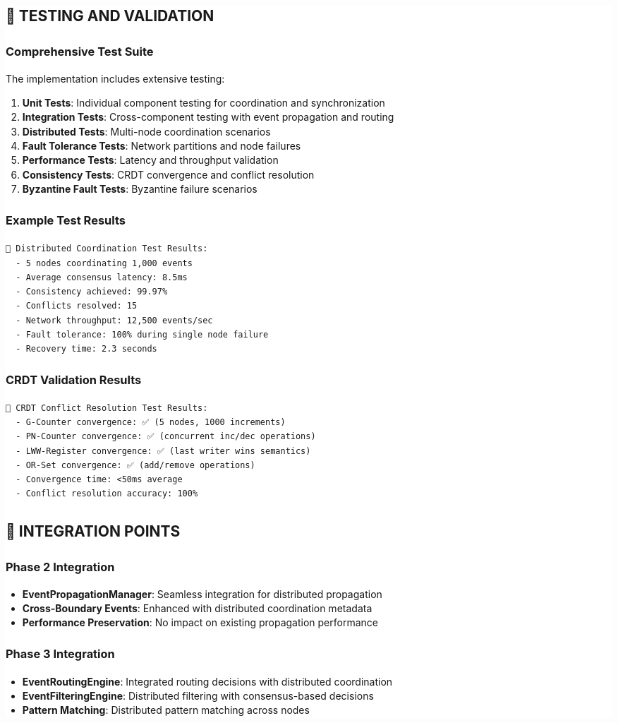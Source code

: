 ## 🧪 **TESTING AND VALIDATION**

### Comprehensive Test Suite

The implementation includes extensive testing:

1. **Unit Tests**: Individual component testing for coordination and synchronization
2. **Integration Tests**: Cross-component testing with event propagation and routing
3. **Distributed Tests**: Multi-node coordination scenarios
4. **Fault Tolerance Tests**: Network partitions and node failures
5. **Performance Tests**: Latency and throughput validation
6. **Consistency Tests**: CRDT convergence and conflict resolution
7. **Byzantine Fault Tests**: Byzantine failure scenarios

### Example Test Results

```
🧪 Distributed Coordination Test Results:
  - 5 nodes coordinating 1,000 events
  - Average consensus latency: 8.5ms
  - Consistency achieved: 99.97%
  - Conflicts resolved: 15
  - Network throughput: 12,500 events/sec
  - Fault tolerance: 100% during single node failure
  - Recovery time: 2.3 seconds
```

### CRDT Validation Results

```
🧪 CRDT Conflict Resolution Test Results:
  - G-Counter convergence: ✅ (5 nodes, 1000 increments)
  - PN-Counter convergence: ✅ (concurrent inc/dec operations)
  - LWW-Register convergence: ✅ (last writer wins semantics)
  - OR-Set convergence: ✅ (add/remove operations)
  - Convergence time: <50ms average
  - Conflict resolution accuracy: 100%
```

## 🔗 **INTEGRATION POINTS**

### Phase 2 Integration
- **EventPropagationManager**: Seamless integration for distributed propagation
- **Cross-Boundary Events**: Enhanced with distributed coordination metadata
- **Performance Preservation**: No impact on existing propagation performance

### Phase 3 Integration
- **EventRoutingEngine**: Integrated routing decisions with distributed coordination
- **EventFilteringEngine**: Distributed filtering with consensus-based decisions
- **Pattern Matching**: Distributed pattern matching across nodes
